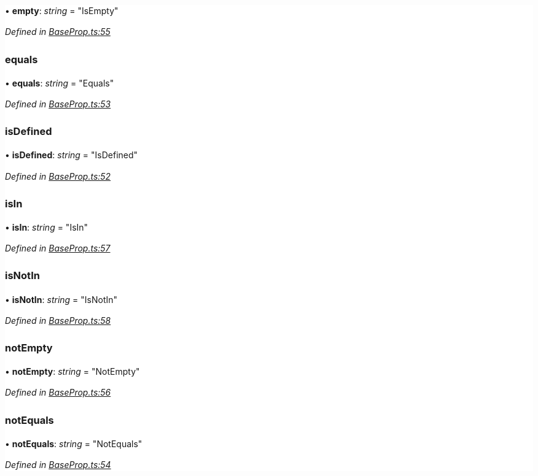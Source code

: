 • **empty**: *string* = "IsEmpty"

*Defined in [BaseProp.ts:55](https://github.com/terryweiss/jsm/blob/479dc25/src/BaseProp.ts#L55)*

###  equals

• **equals**: *string* = "Equals"

*Defined in [BaseProp.ts:53](https://github.com/terryweiss/jsm/blob/479dc25/src/BaseProp.ts#L53)*

###  isDefined

• **isDefined**: *string* = "IsDefined"

*Defined in [BaseProp.ts:52](https://github.com/terryweiss/jsm/blob/479dc25/src/BaseProp.ts#L52)*

###  isIn

• **isIn**: *string* = "IsIn"

*Defined in [BaseProp.ts:57](https://github.com/terryweiss/jsm/blob/479dc25/src/BaseProp.ts#L57)*

###  isNotIn

• **isNotIn**: *string* = "IsNotIn"

*Defined in [BaseProp.ts:58](https://github.com/terryweiss/jsm/blob/479dc25/src/BaseProp.ts#L58)*

###  notEmpty

• **notEmpty**: *string* = "NotEmpty"

*Defined in [BaseProp.ts:56](https://github.com/terryweiss/jsm/blob/479dc25/src/BaseProp.ts#L56)*

###  notEquals

• **notEquals**: *string* = "NotEquals"

*Defined in [BaseProp.ts:54](https://github.com/terryweiss/jsm/blob/479dc25/src/BaseProp.ts#L54)*